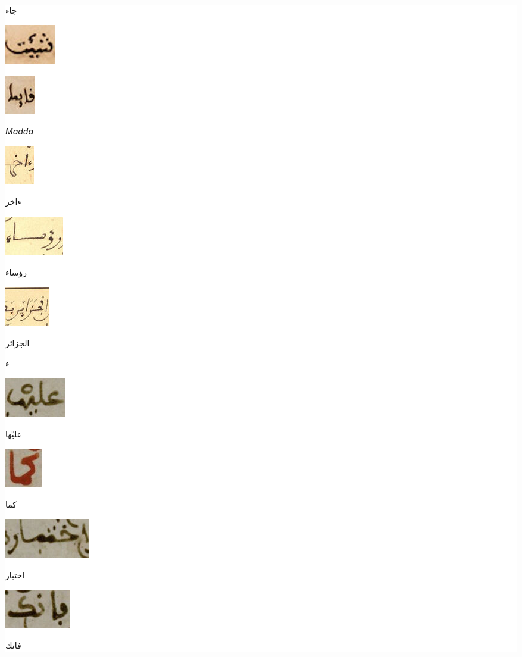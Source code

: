 <p><span dir="rtl">جاء</span></p></td>
<td><p><img src="docs/imgs/image8.jpg" /></p>
<p><img src="docs/imgs/image9.jpg" /></p></td>
<td></td>
<td><p><em>Madda</em></p>
<p><img src="docs/imgs/image10.jpg" /></p>
<p><span dir="rtl">ءاخر</span></p></td>
<td><p><img src="docs/imgs/image11.jpg" /></p>
<p><span dir="rtl">رؤساء</span></p></td>
<td><p><img src="docs/imgs/image12.jpg" /></p>
<p><span dir="rtl">الجزائر</span></p></td>
<td></td>
<td><span dir="rtl">ء</span></td>
</tr>
<tr class="odd">
<td></td>
<td><p><img src="docs/imgs/image13.jpg" /></p>
<p><span dir="rtl">عليْها</span></p>
<p><img src="docs/imgs/image14.jpg" /></p>
<p><span dir="rtl">كما</span></p></td>
<td><p><img src="docs/imgs/image15.jpg" /></p>
<p><span dir="rtl">اختبار</span></p>
<p><img src="docs/imgs/image16.jpg" /></p>
<p><span dir="rtl">فانك</span></p></td>